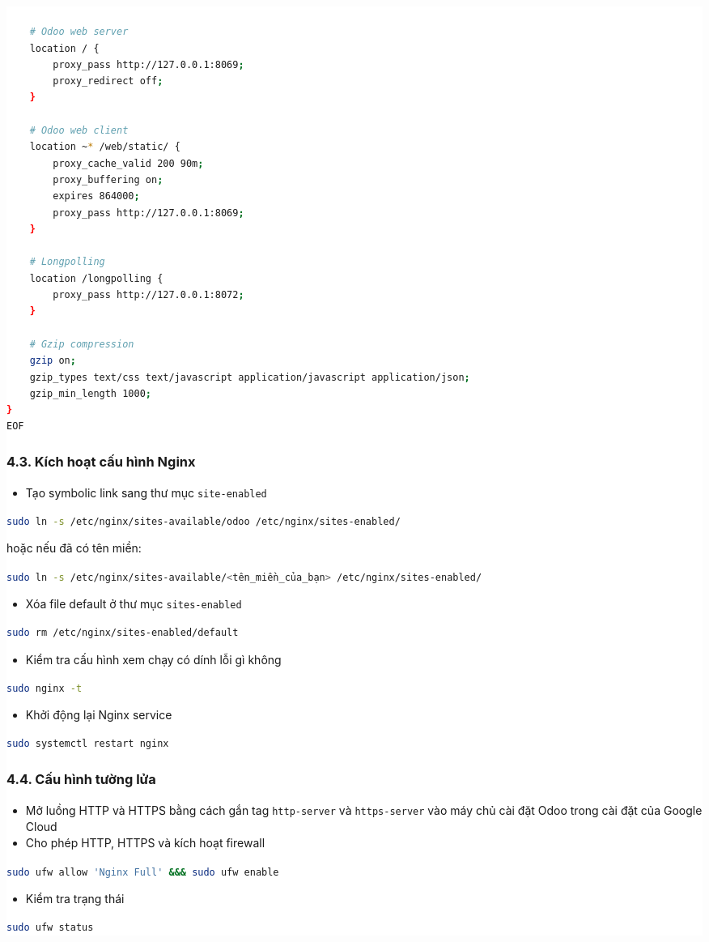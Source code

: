 ```bash

    # Odoo web server
    location / {
        proxy_pass http://127.0.0.1:8069;
        proxy_redirect off;
    }

    # Odoo web client
    location ~* /web/static/ {
        proxy_cache_valid 200 90m;
        proxy_buffering on;
        expires 864000;
        proxy_pass http://127.0.0.1:8069;
    }

    # Longpolling
    location /longpolling {
        proxy_pass http://127.0.0.1:8072;
    }

    # Gzip compression
    gzip on;
    gzip_types text/css text/javascript application/javascript application/json;
    gzip_min_length 1000;
}
EOF
```
### 4.3. Kích hoạt cấu hình Nginx
- Tạo symbolic link sang thư mục `site-enabled`
```bash
sudo ln -s /etc/nginx/sites-available/odoo /etc/nginx/sites-enabled/
```
hoặc nếu đã có tên miền:
```bash
sudo ln -s /etc/nginx/sites-available/<tên_miền_của_bạn> /etc/nginx/sites-enabled/
```
- Xóa file default ở thư mục `sites-enabled`
```bash
sudo rm /etc/nginx/sites-enabled/default
```

- Kiểm tra cấu hình xem chạy có dính lỗi gì không
```bash
sudo nginx -t
```

- Khởi động lại Nginx service
```bash
sudo systemctl restart nginx
```
### 4.4. Cấu hình tường lửa
- Mở luồng HTTP và HTTPS bằng cách gắn tag `http-server` và `https-server` vào máy chủ cài đặt Odoo trong cài đặt của Google Cloud
- Cho phép HTTP, HTTPS và kích hoạt firewall
```bash
sudo ufw allow 'Nginx Full' &&& sudo ufw enable
```
- Kiểm tra trạng thái
```bash
sudo ufw status
```
